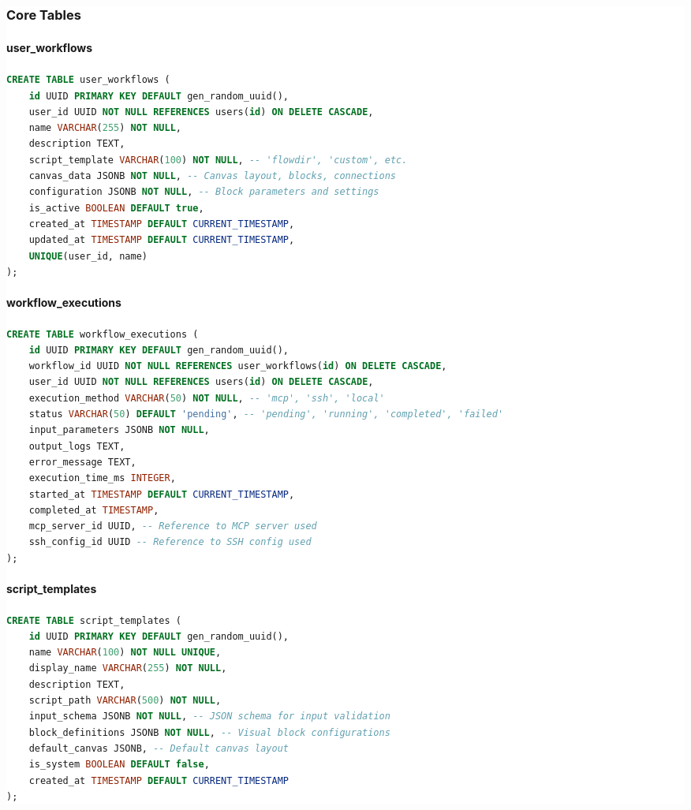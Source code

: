### **Core Tables**

#### **user_workflows**
```sql
CREATE TABLE user_workflows (
    id UUID PRIMARY KEY DEFAULT gen_random_uuid(),
    user_id UUID NOT NULL REFERENCES users(id) ON DELETE CASCADE,
    name VARCHAR(255) NOT NULL,
    description TEXT,
    script_template VARCHAR(100) NOT NULL, -- 'flowdir', 'custom', etc.
    canvas_data JSONB NOT NULL, -- Canvas layout, blocks, connections
    configuration JSONB NOT NULL, -- Block parameters and settings
    is_active BOOLEAN DEFAULT true,
    created_at TIMESTAMP DEFAULT CURRENT_TIMESTAMP,
    updated_at TIMESTAMP DEFAULT CURRENT_TIMESTAMP,
    UNIQUE(user_id, name)
);
```

#### **workflow_executions**
```sql
CREATE TABLE workflow_executions (
    id UUID PRIMARY KEY DEFAULT gen_random_uuid(),
    workflow_id UUID NOT NULL REFERENCES user_workflows(id) ON DELETE CASCADE,
    user_id UUID NOT NULL REFERENCES users(id) ON DELETE CASCADE,
    execution_method VARCHAR(50) NOT NULL, -- 'mcp', 'ssh', 'local'
    status VARCHAR(50) DEFAULT 'pending', -- 'pending', 'running', 'completed', 'failed'
    input_parameters JSONB NOT NULL,
    output_logs TEXT,
    error_message TEXT,
    execution_time_ms INTEGER,
    started_at TIMESTAMP DEFAULT CURRENT_TIMESTAMP,
    completed_at TIMESTAMP,
    mcp_server_id UUID, -- Reference to MCP server used
    ssh_config_id UUID -- Reference to SSH config used
);
```

#### **script_templates**
```sql
CREATE TABLE script_templates (
    id UUID PRIMARY KEY DEFAULT gen_random_uuid(),
    name VARCHAR(100) NOT NULL UNIQUE,
    display_name VARCHAR(255) NOT NULL,
    description TEXT,
    script_path VARCHAR(500) NOT NULL,
    input_schema JSONB NOT NULL, -- JSON schema for input validation
    block_definitions JSONB NOT NULL, -- Visual block configurations
    default_canvas JSONB, -- Default canvas layout
    is_system BOOLEAN DEFAULT false,
    created_at TIMESTAMP DEFAULT CURRENT_TIMESTAMP
);
```
